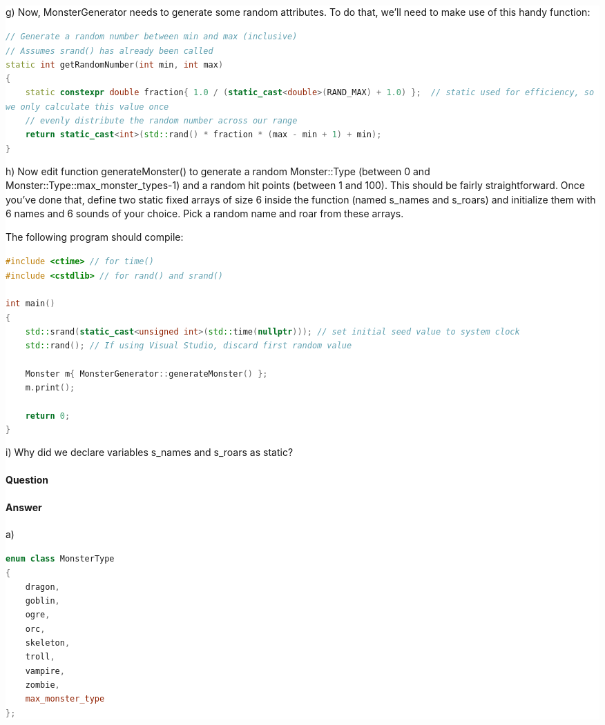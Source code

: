 g)
Now, MonsterGenerator needs to generate some random attributes. To do that, we’ll need to make use of this handy function:
```cpp
// Generate a random number between min and max (inclusive)
// Assumes srand() has already been called
static int getRandomNumber(int min, int max)
{
	static constexpr double fraction{ 1.0 / (static_cast<double>(RAND_MAX) + 1.0) };  // static used for efficiency, so we only calculate this value once
	// evenly distribute the random number across our range
	return static_cast<int>(std::rand() * fraction * (max - min + 1) + min);
}
```

h)
Now edit function generateMonster() to generate a random Monster::Type (between 0 and Monster::Type::max_monster_types-1) and a random hit points (between 1 and 100). This should be fairly straightforward. Once you’ve done that, define two static fixed arrays of size 6 inside the function (named s_names and s_roars) and initialize them with 6 names and 6 sounds of your choice. Pick a random name and roar from these arrays.

The following program should compile:
```cpp
#include <ctime> // for time()
#include <cstdlib> // for rand() and srand()

int main()
{
	std::srand(static_cast<unsigned int>(std::time(nullptr))); // set initial seed value to system clock
	std::rand(); // If using Visual Studio, discard first random value

	Monster m{ MonsterGenerator::generateMonster() };
	m.print();

	return 0;
}
```

i) 
Why did we declare variables s_names and s_roars as static?
#### Question
#### Answer
a)
```cpp
enum class MonsterType
{
	dragon,
	goblin,
	ogre,
	orc,
	skeleton,
	troll,
	vampire,
	zombie,
	max_monster_type
};
```
